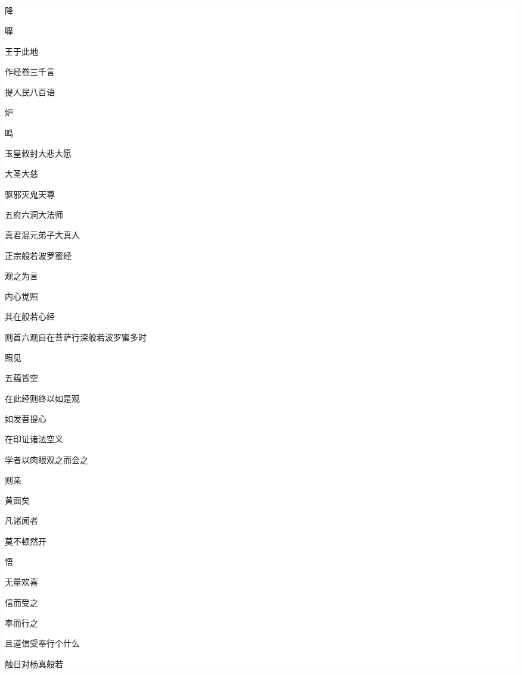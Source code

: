 降  

嚤  

王于此地  

作经卷三千言  

提人民八百语  

炉  

鸣  

玉皇敕封大悲大愿  

大圣大慈  

驱邪灭鬼天尊  

五府六洞大法师  

真君混元弟子大真人  

正宗般若波罗蜜经  

观之为言  

内心觉照  

其在般若心经  

则首六观自在菩萨行深般若波罗蜜多时  

照见  

五蕴皆空  

在此经则终以如是观  

如发菩提心  

在印证诸法空义  

学者以肉眼观之而会之  

则亲  

黄面矣  

凡诸闻者  

莫不顿然开  

悟  

无量欢喜  

信而受之  

奉而行之  

且道信受奉行个什么  

触日对杨真般若  
